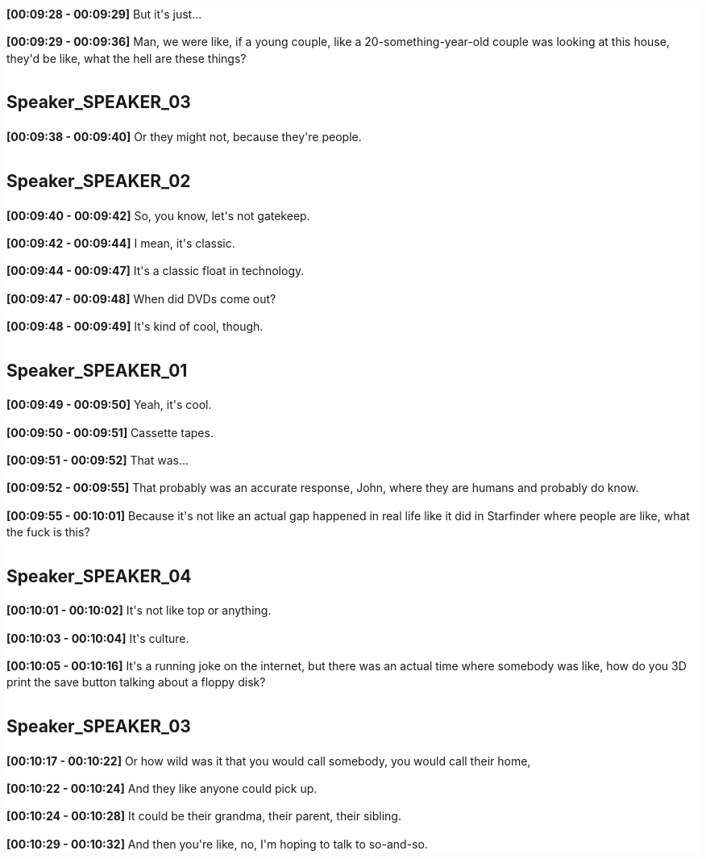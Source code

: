 **[00:09:28 - 00:09:29]** But it's just...

**[00:09:29 - 00:09:36]** Man, we were like, if a young couple, like a 20-something-year-old couple was looking at this house, they'd be like, what the hell are these things?


## Speaker_SPEAKER_03

**[00:09:38 - 00:09:40]** Or they might not, because they're people.


## Speaker_SPEAKER_02

**[00:09:40 - 00:09:42]** So, you know, let's not gatekeep.

**[00:09:42 - 00:09:44]** I mean, it's classic.

**[00:09:44 - 00:09:47]** It's a classic float in technology.

**[00:09:47 - 00:09:48]** When did DVDs come out?

**[00:09:48 - 00:09:49]** It's kind of cool, though.


## Speaker_SPEAKER_01

**[00:09:49 - 00:09:50]** Yeah, it's cool.

**[00:09:50 - 00:09:51]** Cassette tapes.

**[00:09:51 - 00:09:52]** That was...

**[00:09:52 - 00:09:55]** That probably was an accurate response, John, where they are humans and probably do know.

**[00:09:55 - 00:10:01]** Because it's not like an actual gap happened in real life like it did in Starfinder where people are like, what the fuck is this?


## Speaker_SPEAKER_04

**[00:10:01 - 00:10:02]** It's not like top or anything.

**[00:10:03 - 00:10:04]** It's culture.

**[00:10:05 - 00:10:16]** It's a running joke on the internet, but there was an actual time where somebody was like, how do you 3D print the save button talking about a floppy disk?


## Speaker_SPEAKER_03

**[00:10:17 - 00:10:22]** Or how wild was it that you would call somebody, you would call their home,

**[00:10:22 - 00:10:24]** And they like anyone could pick up.

**[00:10:24 - 00:10:28]** It could be their grandma, their parent, their sibling.

**[00:10:29 - 00:10:32]** And then you're like, no, I'm hoping to talk to so-and-so.
